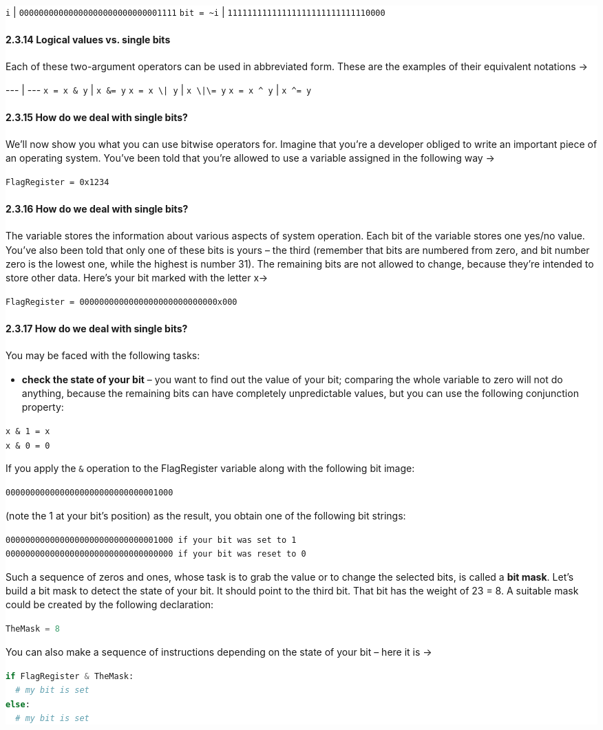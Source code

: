 `i` | `00000000000000000000000000001111`
`bit = ~i` | `11111111111111111111111111110000`

#### 2.3.14 Logical values vs. single bits
Each of these two-argument operators can be used in abbreviated form. These are the examples of their equivalent notations →

---           | ---
`x = x & y`   | `x &= y`
`x = x \| y`  | `x \|\= y`
`x = x ^ y`   | `x ^= y`

#### 2.3.15 How do we deal with single bits?
We’ll now show you what you can use bitwise operators for. Imagine that you’re a developer obliged to write an important piece of an operating system. You’ve been told that you’re allowed to use a variable assigned in the following way →
```
FlagRegister = 0x1234
```

#### 2.3.16 How do we deal with single bits?
The variable stores the information about various aspects of system operation. Each bit of the variable stores one yes/no value. You’ve also been told that only one of these bits is yours – the third (remember that bits are numbered from zero, and bit number zero is the lowest one, while the highest is number 31). The remaining bits are not allowed to change, because they’re intended to store other data. Here’s your bit marked with the letter x→
```
FlagRegister = 0000000000000000000000000000x000
```

#### 2.3.17 How do we deal with single bits?
You may be faced with the following tasks:
- **check the state of your bit** – you want to find out the value of your bit; comparing the whole variable to zero will not do anything, because the remaining bits can have completely unpredictable values, but you can use the following conjunction property:
```
x & 1 = x
x & 0 = 0
```
If you apply the `&` operation to the FlagRegister variable along with the following bit image:
```
0000000000000000000000000000001000
```
(note the 1 at your bit’s position) as the result, you obtain one of the following bit strings:
```
0000000000000000000000000000001000 if your bit was set to 1
0000000000000000000000000000000000 if your bit was reset to 0
```
Such a sequence of zeros and ones, whose task is to grab the value or to change the selected bits, is called a **bit mask**. Let’s build a bit mask to detect the state of your bit. It should point to the third bit. That bit has the weight of 23 = 8. A suitable mask could be created by the following declaration:
```py
TheMask = 8
```
You can also make a sequence of instructions depending on the state of your bit – here it is →
```py
if FlagRegister & TheMask:
  # my bit is set
else:
  # my bit is set
```
